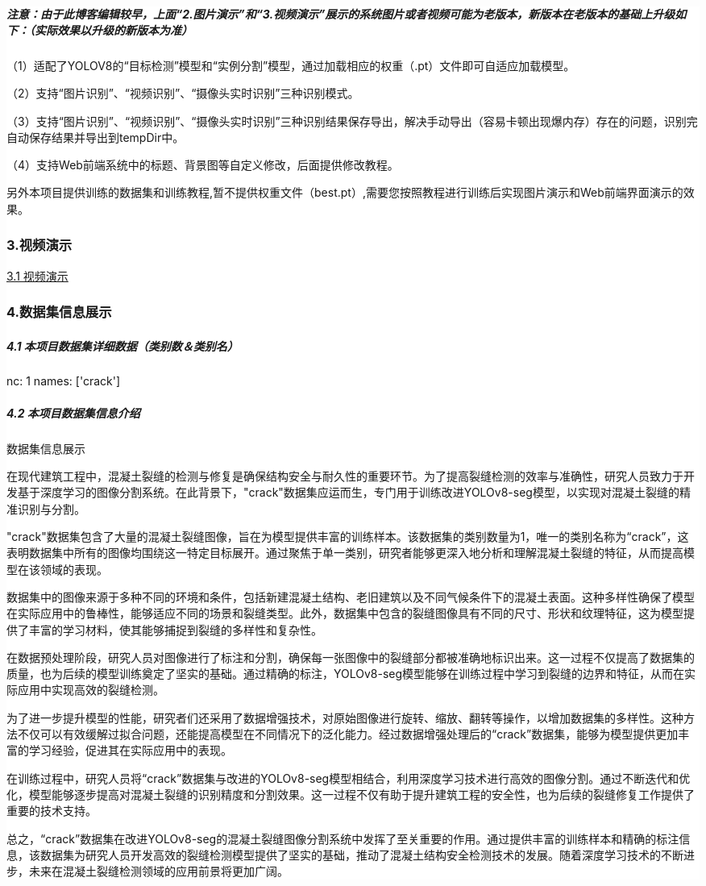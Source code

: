 ##### 注意：由于此博客编辑较早，上面“2.图片演示”和“3.视频演示”展示的系统图片或者视频可能为老版本，新版本在老版本的基础上升级如下：（实际效果以升级的新版本为准）

  （1）适配了YOLOV8的“目标检测”模型和“实例分割”模型，通过加载相应的权重（.pt）文件即可自适应加载模型。

  （2）支持“图片识别”、“视频识别”、“摄像头实时识别”三种识别模式。

  （3）支持“图片识别”、“视频识别”、“摄像头实时识别”三种识别结果保存导出，解决手动导出（容易卡顿出现爆内存）存在的问题，识别完自动保存结果并导出到tempDir中。

  （4）支持Web前端系统中的标题、背景图等自定义修改，后面提供修改教程。

  另外本项目提供训练的数据集和训练教程,暂不提供权重文件（best.pt）,需要您按照教程进行训练后实现图片演示和Web前端界面演示的效果。

### 3.视频演示

[3.1 视频演示](https://www.bilibili.com/video/BV1oqSLYqEZh/)

### 4.数据集信息展示

##### 4.1 本项目数据集详细数据（类别数＆类别名）

nc: 1
names: ['crack']


##### 4.2 本项目数据集信息介绍

数据集信息展示

在现代建筑工程中，混凝土裂缝的检测与修复是确保结构安全与耐久性的重要环节。为了提高裂缝检测的效率与准确性，研究人员致力于开发基于深度学习的图像分割系统。在此背景下，"crack"数据集应运而生，专门用于训练改进YOLOv8-seg模型，以实现对混凝土裂缝的精准识别与分割。

"crack"数据集包含了大量的混凝土裂缝图像，旨在为模型提供丰富的训练样本。该数据集的类别数量为1，唯一的类别名称为“crack”，这表明数据集中所有的图像均围绕这一特定目标展开。通过聚焦于单一类别，研究者能够更深入地分析和理解混凝土裂缝的特征，从而提高模型在该领域的表现。

数据集中的图像来源于多种不同的环境和条件，包括新建混凝土结构、老旧建筑以及不同气候条件下的混凝土表面。这种多样性确保了模型在实际应用中的鲁棒性，能够适应不同的场景和裂缝类型。此外，数据集中包含的裂缝图像具有不同的尺寸、形状和纹理特征，这为模型提供了丰富的学习材料，使其能够捕捉到裂缝的多样性和复杂性。

在数据预处理阶段，研究人员对图像进行了标注和分割，确保每一张图像中的裂缝部分都被准确地标识出来。这一过程不仅提高了数据集的质量，也为后续的模型训练奠定了坚实的基础。通过精确的标注，YOLOv8-seg模型能够在训练过程中学习到裂缝的边界和特征，从而在实际应用中实现高效的裂缝检测。

为了进一步提升模型的性能，研究者们还采用了数据增强技术，对原始图像进行旋转、缩放、翻转等操作，以增加数据集的多样性。这种方法不仅可以有效缓解过拟合问题，还能提高模型在不同情况下的泛化能力。经过数据增强处理后的“crack”数据集，能够为模型提供更加丰富的学习经验，促进其在实际应用中的表现。

在训练过程中，研究人员将“crack”数据集与改进的YOLOv8-seg模型相结合，利用深度学习技术进行高效的图像分割。通过不断迭代和优化，模型能够逐步提高对混凝土裂缝的识别精度和分割效果。这一过程不仅有助于提升建筑工程的安全性，也为后续的裂缝修复工作提供了重要的技术支持。

总之，“crack”数据集在改进YOLOv8-seg的混凝土裂缝图像分割系统中发挥了至关重要的作用。通过提供丰富的训练样本和精确的标注信息，该数据集为研究人员开发高效的裂缝检测模型提供了坚实的基础，推动了混凝土结构安全检测技术的发展。随着深度学习技术的不断进步，未来在混凝土裂缝检测领域的应用前景将更加广阔。
